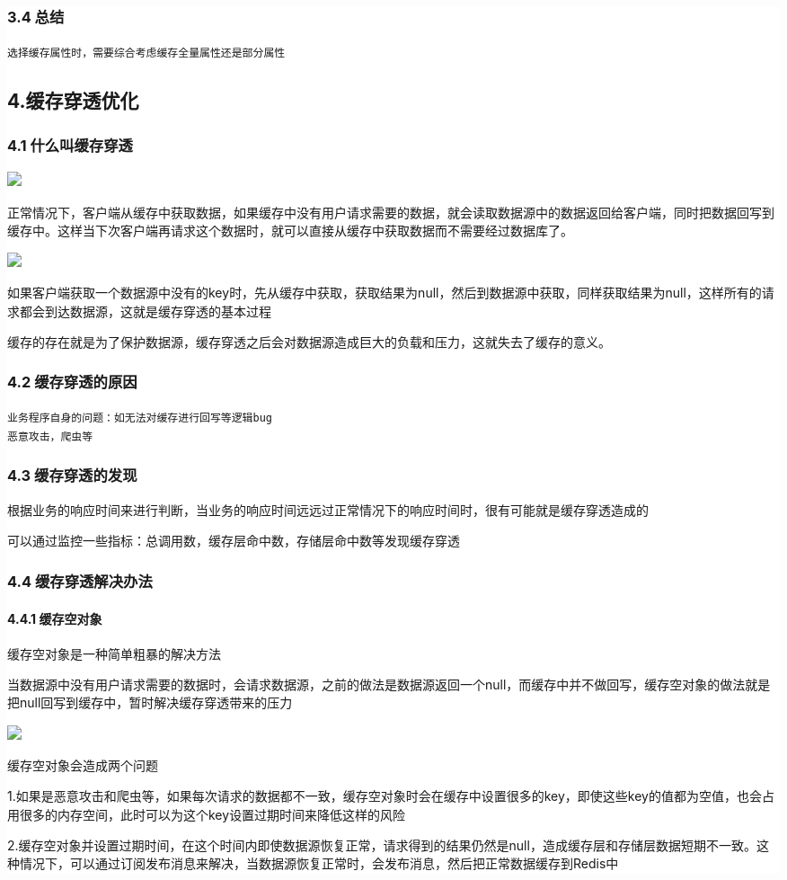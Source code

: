 ### 3.4 总结

```
选择缓存属性时，需要综合考虑缓存全量属性还是部分属性
```


## 4.缓存穿透优化


### 4.1 什么叫缓存穿透

![](https://file.wulicode.com/yuque/202208/04/15/3600zJfXuQkg.png?x-oss-process=image/resize,h_467)

正常情况下，客户端从缓存中获取数据，如果缓存中没有用户请求需要的数据，就会读取数据源中的数据返回给客户端，同时把数据回写到缓存中。这样当下次客户端再请求这个数据时，就可以直接从缓存中获取数据而不需要经过数据库了。

![](https://file.wulicode.com/yuque/202208/04/15/3601cTWa8fnn.png?x-oss-process=image/resize,h_472)

如果客户端获取一个数据源中没有的key时，先从缓存中获取，获取结果为null，然后到数据源中获取，同样获取结果为null，这样所有的请求都会到达数据源，这就是缓存穿透的基本过程

缓存的存在就是为了保护数据源，缓存穿透之后会对数据源造成巨大的负载和压力，这就失去了缓存的意义。


### 4.2 缓存穿透的原因

```
业务程序自身的问题：如无法对缓存进行回写等逻辑bug
恶意攻击，爬虫等
```


### 4.3 缓存穿透的发现

根据业务的响应时间来进行判断，当业务的响应时间远远过正常情况下的响应时间时，很有可能就是缓存穿透造成的

可以通过监控一些指标：总调用数，缓存层命中数，存储层命中数等发现缓存穿透


### 4.4 缓存穿透解决办法


#### 4.4.1 缓存空对象

缓存空对象是一种简单粗暴的解决方法

当数据源中没有用户请求需要的数据时，会请求数据源，之前的做法是数据源返回一个null，而缓存中并不做回写，缓存空对象的做法就是把null回写到缓存中，暂时解决缓存穿透带来的压力

![](https://file.wulicode.com/yuque/202208/04/15/3601ghpzj2ly.png?x-oss-process=image/resize,h_469)

缓存空对象会造成两个问题

1.如果是恶意攻击和爬虫等，如果每次请求的数据都不一致，缓存空对象时会在缓存中设置很多的key，即使这些key的值都为空值，也会占用很多的内存空间，此时可以为这个key设置过期时间来降低这样的风险

2.缓存空对象并设置过期时间，在这个时间内即使数据源恢复正常，请求得到的结果仍然是null，造成缓存层和存储层数据短期不一致。这种情况下，可以通过订阅发布消息来解决，当数据源恢复正常时，会发布消息，然后把正常数据缓存到Redis中


